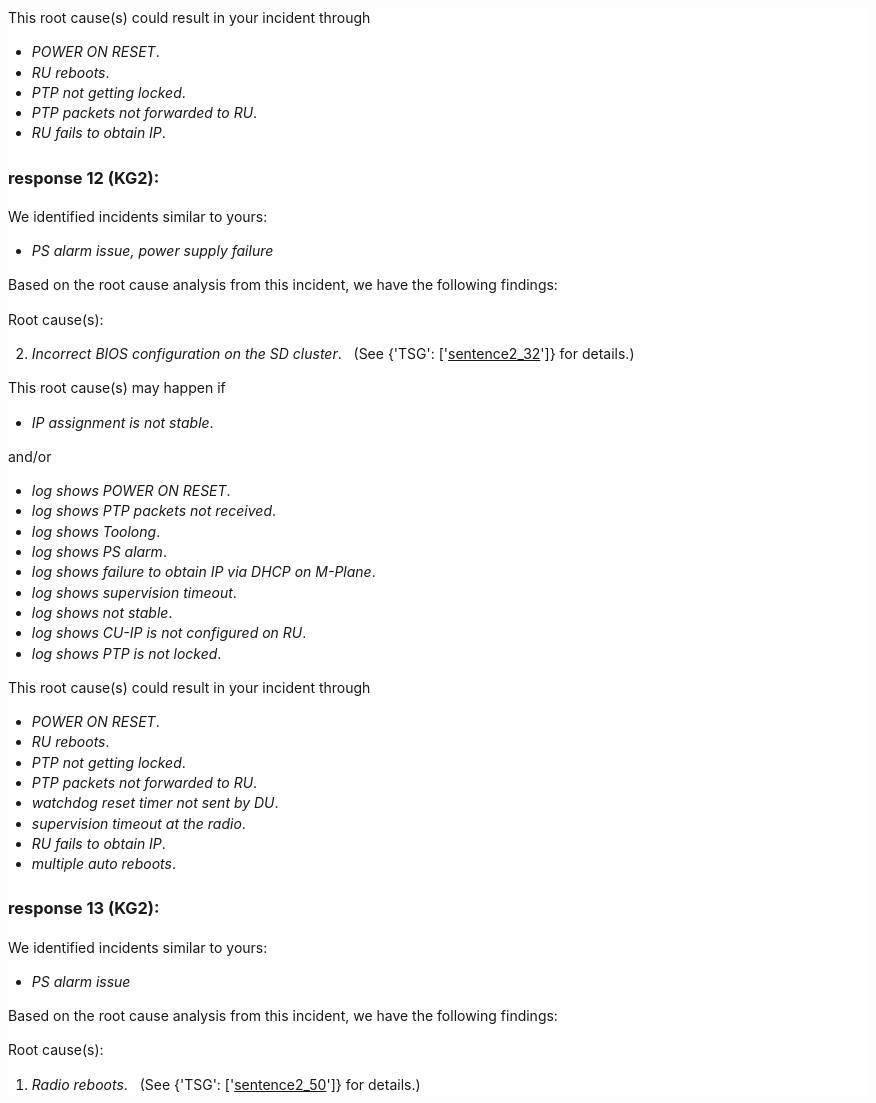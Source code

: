 This root cause(s) could result in your incident through

- *POWER ON RESET*.
- *RU reboots*.
- *PTP not getting locked*.
- *PTP packets not forwarded to RU*.
- *RU fails to obtain IP*.

### response 12 (KG2): 
We identified incidents similar to yours:
- *PS alarm issue, power supply failure*

Based on the root cause analysis from this incident, we have the following findings:


Root cause(s):

2. *Incorrect BIOS configuration on the SD cluster*. &nbsp; (See {'TSG': ['[sentence2_32](#sentence2_32)']} for details.)

This root cause(s) may happen if

- *IP assignment is not stable*.

 and/or 

- *log shows POWER ON RESET*.
- *log shows PTP packets not received*.
- *log shows Toolong*.
- *log shows PS alarm*.
- *log shows failure to obtain IP via DHCP on M-Plane*.
- *log shows supervision timeout*.
- *log shows not stable*.
- *log shows CU-IP is not configured on RU*.
- *log shows PTP is not locked*.

This root cause(s) could result in your incident through

- *POWER ON RESET*.
- *RU reboots*.
- *PTP not getting locked*.
- *PTP packets not forwarded to RU*.
- *watchdog reset timer not sent by DU*.
- *supervision timeout at the radio*.
- *RU fails to obtain IP*.
- *multiple auto reboots*.

### response 13 (KG2): 
We identified incidents similar to yours:
- *PS alarm issue*

Based on the root cause analysis from this incident, we have the following findings:


Root cause(s):

1. *Radio reboots*. &nbsp; (See {'TSG': ['[sentence2_50](#sentence2_50)']} for details.)
